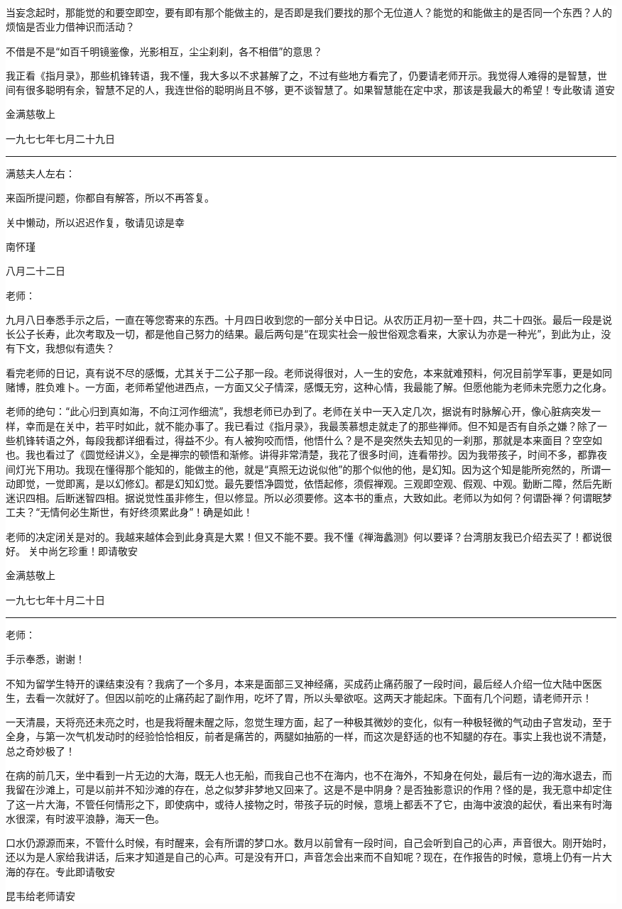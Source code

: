 当妄念起时，那能觉的和要空即空，要有即有那个能做主的，是否即是我们要找的那个无位道人？能觉的和能做主的是否同一个东西？人的烦恼是否业力借神识而活动？

不借是不是“如百千明镜鉴像，光影相互，尘尘刹刹，各不相借”的意思？

我正看《指月录》，那些机锋转语，我不懂，我大多以不求甚解了之，不过有些地方看完了，仍要请老师开示。我觉得人难得的是智慧，世间有很多聪明有余，智慧不足的人，我连世俗的聪明尚且不够，更不谈智慧了。如果智慧能在定中求，那该是我最大的希望！专此敬请 道安

金满慈敬上

一九七七年七月二十九日

------

满慈夫人左右：

来函所提问题，你都自有解答，所以不再答复。

关中懒动，所以迟迟作复，敬请见谅是幸

南怀瑾

八月二十二日

老师：

九月八日奉悉手示之后，一直在等您寄来的东西。十月四日收到您的一部分关中日记。从农历正月初一至十四，共二十四张。最后一段是说长公子长寿，此次考取及一切，都是他自己努力的结果。最后两句是“在现实社会一般世俗观念看来，大家认为亦是一种光”，到此为止，没有下文，我想似有遗失？

看完老师的日记，真有说不尽的感慨，尤其关于二公子那一段。老师说得很对，人一生的安危，本来就难预料，何况目前学军事，更是如同赌博，胜负难卜。一方面，老师希望他进西点，一方面又父子情深，感慨无穷，这种心情，我最能了解。但愿他能为老师未完愿力之化身。

老师的绝句：“此心归到真如海，不向江河作细流”，我想老师已办到了。老师在关中一天入定几次，据说有时脉解心开，像心脏病突发一样，幸而是在关中，若平时如此，就不能办事了。我已看过《指月录》，我最羡慕想走就走了的那些禅师。但不知是否有自杀之嫌？除了一些机锋转语之外，每段我都详细看过，得益不少。有人被狗咬而悟，他悟什么？是不是突然失去知见的一刹那，那就是本来面目？空空如也。我也看过了《圆觉经讲义》，全是禅宗的顿悟和渐修。讲得非常清楚，我花了很多时间，连看带抄。因为我带孩子，时间不多，都靠夜间灯光下用功。我现在懂得那个能知的，能做主的他，就是“真照无边说似他”的那个似他的他，是幻知。因为这个知是能所宛然的，所谓一动即觉，一觉即离，是以幻修幻。都是幻知幻觉。最先要悟净圆觉，依悟起修，须假禅观。三观即空观、假观、中观。勤断二障，然后先断迷识四相。后断迷智四相。据说觉性虽非修生，但以修显。所以必须要修。这本书的重点，大致如此。老师以为如何？何谓卧禅？何谓眠梦工夫？“无情何必生斯世，有好终须累此身”！确是如此！

老师的决定闭关是对的。我越来越体会到此身真是大累！但又不能不要。我不懂《禅海蠡测》何以要译？台湾朋友我已介绍去买了！都说很好。 关中尚乞珍重！即请敬安

金满慈敬上

一九七七年十月二十日

------

老师：

手示奉悉，谢谢！

不知为留学生特开的课结束没有？我病了一个多月，本来是面部三叉神经痛，买成药止痛药服了一段时间，最后经人介绍一位大陆中医医生，去看一次就好了。但因以前吃的止痛药起了副作用，吃坏了胃，所以头晕欲呕。这两天才能起床。下面有几个问题，请老师开示！

一天清晨，天将亮还未亮之时，也是我将醒未醒之际，忽觉生理方面，起了一种极其微妙的变化，似有一种极轻微的气动由子宫发动，至于全身，与第一次气机发动时的经验恰恰相反，前者是痛苦的，两腿如抽筋的一样，而这次是舒适的也不知腿的存在。事实上我也说不清楚，总之奇妙极了！

在病的前几天，坐中看到一片无边的大海，既无人也无船，而我自己也不在海内，也不在海外，不知身在何处，最后有一边的海水退去，而我留在沙滩上，可是以前并不知沙滩的存在，总之似梦非梦地又回来了。这是不是中阴身？是否独影意识的作用？怪的是，我无意中却定住了这一片大海，不管任何情形之下，即使病中，或待人接物之时，带孩子玩的时候，意境上都丢不了它，由海中波浪的起伏，看出来有时海水很深，有时波平浪静，海天一色。

口水仍源源而来，不管什么时候，有时醒来，会有所谓的梦口水。数月以前曾有一段时间，自己会听到自己的心声，声音很大。刚开始时，还以为是人家给我讲话，后来才知道是自己的心声。可是没有开口，声音怎会出来而不自知呢？现在，在作报告的时候，意境上仍有一片大海的存在。专此即请敬安

昆韦给老师请安
